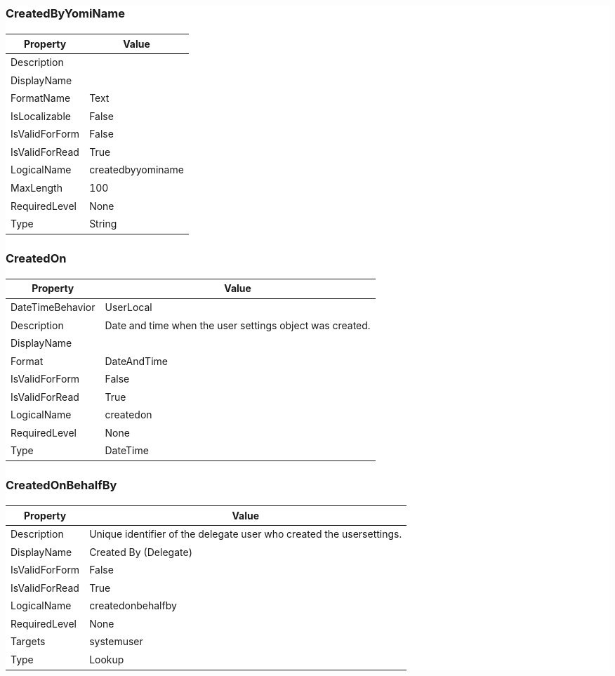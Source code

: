 
### <a name="BKMK_CreatedByYomiName"></a> CreatedByYomiName

|Property|Value|
|--------|-----|
|Description||
|DisplayName||
|FormatName|Text|
|IsLocalizable|False|
|IsValidForForm|False|
|IsValidForRead|True|
|LogicalName|createdbyyominame|
|MaxLength|100|
|RequiredLevel|None|
|Type|String|


### <a name="BKMK_CreatedOn"></a> CreatedOn

|Property|Value|
|--------|-----|
|DateTimeBehavior|UserLocal|
|Description|Date and time when the user settings object was created.|
|DisplayName||
|Format|DateAndTime|
|IsValidForForm|False|
|IsValidForRead|True|
|LogicalName|createdon|
|RequiredLevel|None|
|Type|DateTime|


### <a name="BKMK_CreatedOnBehalfBy"></a> CreatedOnBehalfBy

|Property|Value|
|--------|-----|
|Description|Unique identifier of the delegate user who created the usersettings.|
|DisplayName|Created By (Delegate)|
|IsValidForForm|False|
|IsValidForRead|True|
|LogicalName|createdonbehalfby|
|RequiredLevel|None|
|Targets|systemuser|
|Type|Lookup|
